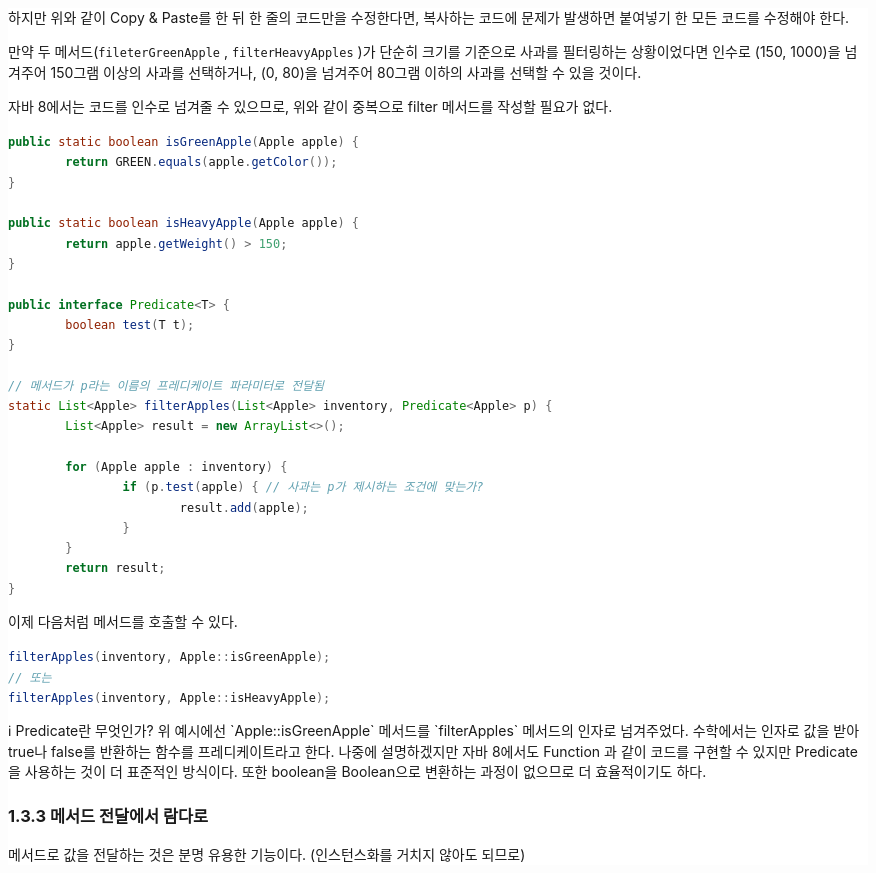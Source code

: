 ```java
```

하지만 위와 같이 Copy & Paste를 한 뒤 한 줄의 코드만을 수정한다면, 복사하는 코드에 문제가 발생하면 붙여넣기 한 모든 코드를 수정해야 한다. 

만약 두 메서드(`fileterGreenApple` , `filterHeavyApples` )가 단순히 크기를 기준으로 사과를 필터링하는 상황이었다면 인수로 (150, 1000)을 넘겨주어 150그램 이상의 사과를 선택하거나, (0, 80)을 넘겨주어 80그램 이하의 사과를 선택할 수 있을 것이다. 

자바 8에서는 코드를 인수로 넘겨줄 수 있으므로, 위와 같이 중복으로 filter 메서드를 작성할 필요가 없다.

```java
public static boolean isGreenApple(Apple apple) {
		return GREEN.equals(apple.getColor());
}

public static boolean isHeavyApple(Apple apple) {
		return apple.getWeight() > 150;
}

public interface Predicate<T> {
		boolean test(T t);
}

// 메서드가 p라는 이름의 프레디케이트 파라미터로 전달됨
static List<Apple> filterApples(List<Apple> inventory, Predicate<Apple> p) {
		List<Apple> result = new ArrayList<>();

		for (Apple apple : inventory) {
				if (p.test(apple) { // 사과는 p가 제시하는 조건에 맞는가?
						result.add(apple);
				}
		}
		return result;
}
```

이제 다음처럼 메서드를 호출할 수 있다.

```java
filterApples(inventory, Apple::isGreenApple);
// 또는
filterApples(inventory, Apple::isHeavyApple);
```

<aside>
ℹ️ Predicate란 무엇인가?
위 예시에선 `Apple::isGreenApple` 메서드를 `filterApples` 메서드의 인자로 넘겨주었다. 
수학에서는 인자로 값을 받아 true나 false를 반환하는 함수를 프레디케이트라고 한다. 
나중에 설명하겠지만 자바 8에서도 Function<Apple, Boolean> 과 같이 코드를 구현할 수 있지만 Predicate<Apple>을 사용하는 것이 더 표준적인 방식이다. 또한 boolean을 Boolean으로 변환하는 과정이 없으므로 더 효율적이기도 하다.

</aside>

### 1.3.3 메서드 전달에서 람다로

메서드로 값을 전달하는 것은 분명 유용한 기능이다. (인스턴스화를 거치지 않아도 되므로) 
